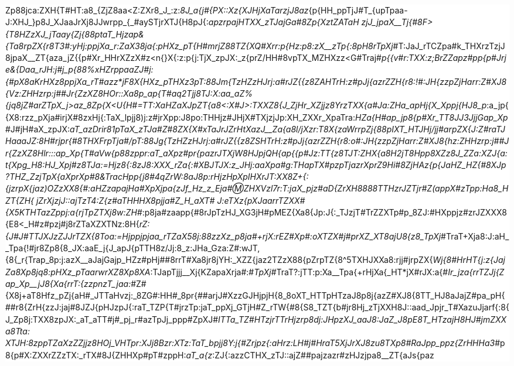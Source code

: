 Zp88jca:ZXH{T#HT:a8_{ZjZ8aa<Z:ZXr8_J_:z:_8J_a{j#{PX::Xz{XJHjXaTarzjJ8az_{p{HH_ppTjJ#T_{upTpaa-J:XHJ_}p8J_XJaaJrXj8JJwrpp_{_#aySTjrXTJ{H8pJ{:_apzrpajHTXX_zTJajGa#_8Zp{XztZATaH zjJ_jpaX__Tj{#8F>{T8HZzXJ_jTaay{Zj{88ptaT_Hjzap&{Ta8rpZX{r8T3#:yHj_:ppjXa_r:ZaX38ja{:pHXz_pT{H#mrjZ88TZ{XQ#Xrr:p{Hz:p8:zX__zTp{:8pH8rTpXj_#T:JaJ_rTCZpa#k_THXrzTzjJ8jpaX__ZT{aza_jZ{{p#Xr_HHrXZzX#z<n{}X{:z:p{j:TjX_zpJX:_z{prZ/HH#8vpTX_MZHXzz<G#Traj#_p{{v#_r:TXX:z;BrZZapz#pp{p#Jrje&{Daa_rJH:j#j_p{88%xHZrppaaZJ#j:{#_pX8aKrHXz8ppjXa_rT#azz*jF8X{HXz_pTHXz3pT:88Jm{TzHZzHJrj:a#rJZ{{z8ZAHTrH:z#pJj{azrZZH{r8:!#:JH{zzpZjHarr:Z#XJ8{Vz:ZHHzrp:j##Jr{ZzXZ8HOr::Xa8p_ap_{T#aq2Tjj8TJ:X:_aa_aZ%{jq8jZ#arZTpX_j>az_8Zp{X<U{H#_=TT:XaHZaXJpZT{a8<:X#J>:TXXZ8{J_ZjHr_XZjjz8YrzTXX{a#Ja:ZHa_apHj_{X_Xppj{HJ8_p_:a_jp{{X8:rzz_pXja#irjX#8zxHj{:TaX_lpjj8)j:z#jrXpp:J8po:THHjz#JHjX#TXjzjJp:XH_ZXXr_XpaTra:_HZa{H#_ap_jp8{p#Xr_TT8JJ3JjjGap_Xp__#J#jH#aX_zpJX:_aT_azDrir81pTaX_zTJa#Z_#_8ZX{X#_xTaJrJZrHtXazJ__Za{a8l/jXzr:T8X{zaWrrpZj{88pIXT_HTJHj/jj#arpZX{_J_:Z#_raTJHaaaJZ:8H#rjpr{#8THXFrpTja#/pT:88Jg{TzHZzHJrj:a#rJZ{{z8ZSHTrH:z#pJj{azrZZH{r8:o#:JH{zzpZjHarr:Z#XJ8{hz:ZHHzrp:j##Jr{ZzXZ8Hlr:::_ap_Xp_{T#aVw{p88zppr:_aT_aXpz#pr{pazrJTXjW8HJpjQH{_ap{{p#Jz:TT{z8TJT:ZHX{a8H2jT8Hpp8XZz8J_ZZa:_XZJ{a:t{Xpg_H8:HJ_Xpj#z8TJa:=Hjz8{:8zJ8:XXX_rZa{:#XBJTJX:z_JHj:aaXpa#g_:THapTX#_pzpTjazrXprZ9Hi#8ZjHAz{p{JaHZ_HZ_{#8XJp?THZ_ZzjTpX{aXprXp#_8&TracHpp{j8#4qZrW:8aJ8p:rHjzHpXpIHXrJT:XX8Z+{:_{jzrpX{jaz)OZzXX8{_#:aHZzapajHa_#XpXjpa{zJf_Hz_z_Eja#:m:ZHXVzl7r:T:jaX_pjz#aD{ZrXH8888TTHzrJZTjr#Z(appX#zTpp:Ha8_HZT{ZH{ jZrXjzjJ::ajTzT4_:Z{z#aTHHHX8pjja#Z_H_aXT#_ J:eTXz{pXJaarrTZXX#{X5KTHTazZppj:a{rjTpZTXj8w:ZH#_:p8ja#zaapp{#8rJpTzHJ_XG3jH#pMEZ{Xa8{Jp:J{:_TJzjT#TrZZXTp#p_8ZJ:#HXppjz#zrJZXXX8{E8<_H#z#pzj#j8rZTaXZXTNz:8H{_rZ:{J#J#TTJXJzZJJrTZX{_8Toa:=Hjppjpjaa_rTZaX58j:88zzXz_p8ja#+rjX:rEZ#Xp#:oXTZX#j_#prXZ_XT8ajU8{z8_TpXj_#TraT+Xja8:J:aH__Tpa{!#jr8Zp8{8_JX:aaE_j{J_apJ{pTTH8z/Jj:8_z:JHa_Gza:Z#:wJT,{8{_r{Trap_8p:j:azX__aJajGajp_HZz#pHj##8rrT#Xa8jr8jYH:_XZZ{jaz2TZzX88{pZrpTZ{8^5TXHJXXa8:rjj#jrpZX{_Wj{8#HrHT{j:z{JajZa8Xp8jq8:pHXz_pTaarwrXZ8Xp8XA_:TJapTjjj__Xj{KZapaXrja#:#_TpXj_#TraT?:jTT:p:Xa__Tpa{+rHjXa{_HT*jX#rJX:a{#_Ir_jza{rrTZJj{Zap_Xp__jJ8{Xa{rrT:{zzpnzT_jaa:_#Z#{X8j+aT8Hfz_pZj{aH#_JTTaHvzj:_8ZG#:HH#_8pr{##arjJ#XzzGJHjpjH{8_8oXT_HTTpHTzaJ8p8j{azZ#XJ8{8TT_HJ8aJajZ#pa_pH{##r8{ZrH{zzJ:jaj#8JZJ{pHJzpJ{:raT_TZP{T#jrzTp:jaT_ppXj_GTjH#Z_rTW{#8{S8_TZT{b#jr8Hj_zTjXXH8J::aad_Jpjr_T#XazuJjarf{:8{J_Zp8j:TXX8zpJX:_aT_aTT#j#_pj_r#azTpJj_ppp#ZpXJ#_ITTa_TZ#HTzjrTTrHjzrp8dj:JHpzXJ_aaJ8:JaZ_J8pE8T_HTzajH8HJ#jmZXXa8Tta: _XTJH:8zppTZaXzZZjjz8HOj_VHTpr:XJj8Bzr:XTz:TaT_bpjj8Y:j{#Zrjpz{:aHrz:LH#j_#HraT5XjJrXJ8zu8TXp8#RaJpp_ppz{ZrHHHa3_#p8{p#X:ZXXrZZzTX:_rTX#8J{ZHHXp#pT#zppH:_aT_a{z_:ZJ{:azzCTHX_zTJ::ajZ##pajzazr#zHJzjpa8__ZT{aJs{paz